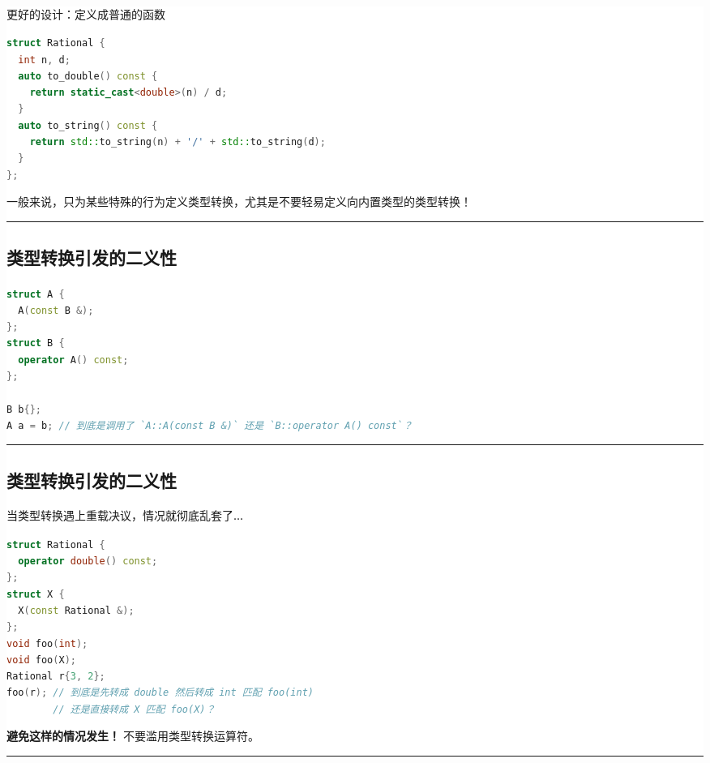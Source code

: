 更好的设计：定义成普通的函数

```cpp
struct Rational {
  int n, d;
  auto to_double() const {
    return static_cast<double>(n) / d;
  }
  auto to_string() const {
    return std::to_string(n) + '/' + std::to_string(d);
  }
};
```

一般来说，只为某些特殊的行为定义类型转换，尤其是不要轻易定义向内置类型的类型转换！

---

## 类型转换引发的二义性

```cpp
struct A {
  A(const B &);
};
struct B {
  operator A() const;
};

B b{};
A a = b; // 到底是调用了 `A::A(const B &)` 还是 `B::operator A() const`？
```

---

## 类型转换引发的二义性

当类型转换遇上重载决议，情况就彻底乱套了...

```cpp
struct Rational {
  operator double() const;
};
struct X {
  X(const Rational &);
};
void foo(int);
void foo(X);
Rational r{3, 2};
foo(r); // 到底是先转成 double 然后转成 int 匹配 foo(int)
        // 还是直接转成 X 匹配 foo(X)？
```

**避免这样的情况发生！** 不要滥用类型转换运算符。

---

